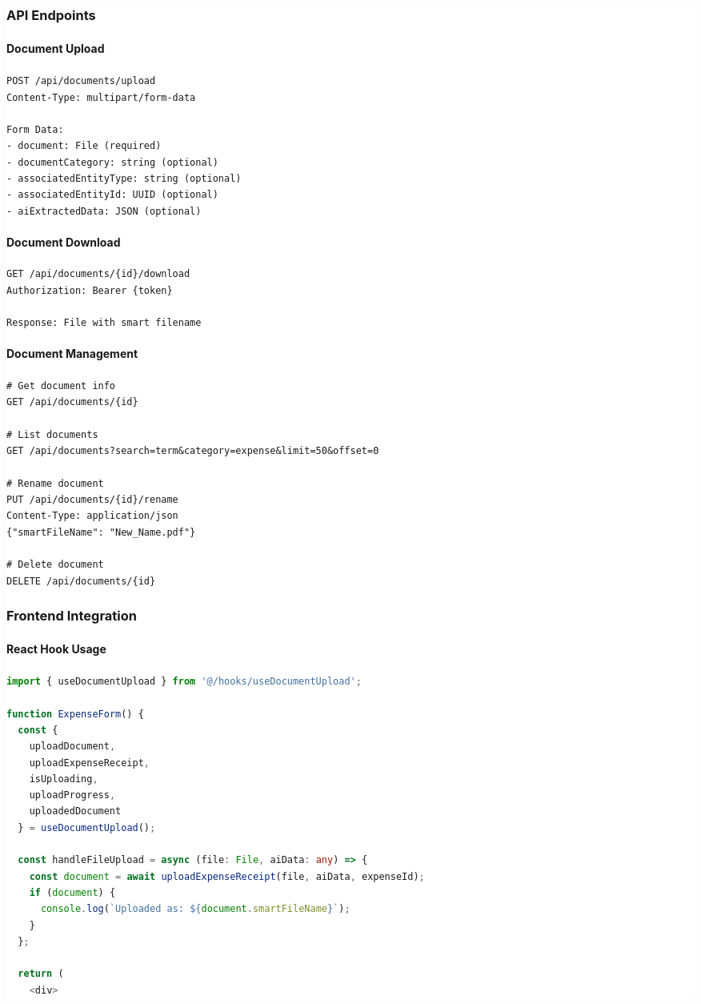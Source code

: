 ### API Endpoints

#### Document Upload
```http
POST /api/documents/upload
Content-Type: multipart/form-data

Form Data:
- document: File (required)
- documentCategory: string (optional)
- associatedEntityType: string (optional)
- associatedEntityId: UUID (optional)
- aiExtractedData: JSON (optional)
```

#### Document Download
```http
GET /api/documents/{id}/download
Authorization: Bearer {token}

Response: File with smart filename
```

#### Document Management
```http
# Get document info
GET /api/documents/{id}

# List documents
GET /api/documents?search=term&category=expense&limit=50&offset=0

# Rename document
PUT /api/documents/{id}/rename
Content-Type: application/json
{"smartFileName": "New_Name.pdf"}

# Delete document
DELETE /api/documents/{id}
```

### Frontend Integration

#### React Hook Usage
```typescript
import { useDocumentUpload } from '@/hooks/useDocumentUpload';

function ExpenseForm() {
  const {
    uploadDocument,
    uploadExpenseReceipt,
    isUploading,
    uploadProgress,
    uploadedDocument
  } = useDocumentUpload();

  const handleFileUpload = async (file: File, aiData: any) => {
    const document = await uploadExpenseReceipt(file, aiData, expenseId);
    if (document) {
      console.log(`Uploaded as: ${document.smartFileName}`);
    }
  };

  return (
    <div>
```